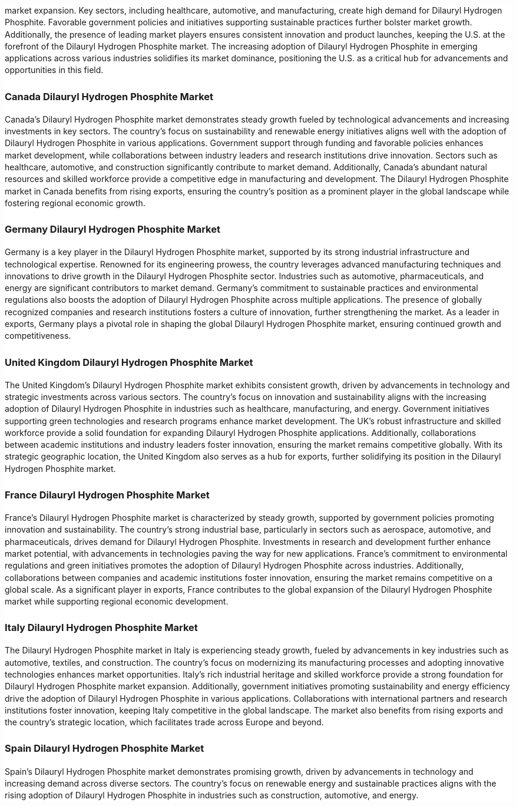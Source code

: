 market expansion. Key sectors, including healthcare, automotive, and manufacturing, create high demand for Dilauryl Hydrogen Phosphite. Favorable government policies and initiatives supporting sustainable practices further bolster market growth. Additionally, the presence of leading market players ensures consistent innovation and product launches, keeping the U.S. at the forefront of the Dilauryl Hydrogen Phosphite market. The increasing adoption of Dilauryl Hydrogen Phosphite in emerging applications across various industries solidifies its market dominance, positioning the U.S. as a critical hub for advancements and opportunities in this field.</p><h3>Canada Dilauryl Hydrogen Phosphite Market</h3><p>Canada&rsquo;s Dilauryl Hydrogen Phosphite market demonstrates steady growth fueled by technological advancements and increasing investments in key sectors. The country&rsquo;s focus on sustainability and renewable energy initiatives aligns well with the adoption of Dilauryl Hydrogen Phosphite in various applications. Government support through funding and favorable policies enhances market development, while collaborations between industry leaders and research institutions drive innovation. Sectors such as healthcare, automotive, and construction significantly contribute to market demand. Additionally, Canada&rsquo;s abundant natural resources and skilled workforce provide a competitive edge in manufacturing and development. The Dilauryl Hydrogen Phosphite market in Canada benefits from rising exports, ensuring the country&rsquo;s position as a prominent player in the global landscape while fostering regional economic growth.</p><h3>Germany Dilauryl Hydrogen Phosphite Market</h3><p>Germany is a key player in the Dilauryl Hydrogen Phosphite market, supported by its strong industrial infrastructure and technological expertise. Renowned for its engineering prowess, the country leverages advanced manufacturing techniques and innovations to drive growth in the Dilauryl Hydrogen Phosphite sector. Industries such as automotive, pharmaceuticals, and energy are significant contributors to market demand. Germany&rsquo;s commitment to sustainable practices and environmental regulations also boosts the adoption of Dilauryl Hydrogen Phosphite across multiple applications. The presence of globally recognized companies and research institutions fosters a culture of innovation, further strengthening the market. As a leader in exports, Germany plays a pivotal role in shaping the global Dilauryl Hydrogen Phosphite market, ensuring continued growth and competitiveness.</p><h3>United Kingdom Dilauryl Hydrogen Phosphite Market</h3><p>The United Kingdom&rsquo;s Dilauryl Hydrogen Phosphite market exhibits consistent growth, driven by advancements in technology and strategic investments across various sectors. The country&rsquo;s focus on innovation and sustainability aligns with the increasing adoption of Dilauryl Hydrogen Phosphite in industries such as healthcare, manufacturing, and energy. Government initiatives supporting green technologies and research programs enhance market development. The UK&rsquo;s robust infrastructure and skilled workforce provide a solid foundation for expanding Dilauryl Hydrogen Phosphite applications. Additionally, collaborations between academic institutions and industry leaders foster innovation, ensuring the market remains competitive globally. With its strategic geographic location, the United Kingdom also serves as a hub for exports, further solidifying its position in the Dilauryl Hydrogen Phosphite market.</p><h3>France Dilauryl Hydrogen Phosphite Market</h3><p>France&rsquo;s Dilauryl Hydrogen Phosphite market is characterized by steady growth, supported by government policies promoting innovation and sustainability. The country&rsquo;s strong industrial base, particularly in sectors such as aerospace, automotive, and pharmaceuticals, drives demand for Dilauryl Hydrogen Phosphite. Investments in research and development further enhance market potential, with advancements in technologies paving the way for new applications. France&rsquo;s commitment to environmental regulations and green initiatives promotes the adoption of Dilauryl Hydrogen Phosphite across industries. Additionally, collaborations between companies and academic institutions foster innovation, ensuring the market remains competitive on a global scale. As a significant player in exports, France contributes to the global expansion of the Dilauryl Hydrogen Phosphite market while supporting regional economic development.</p><h3>Italy Dilauryl Hydrogen Phosphite Market</h3><p>The Dilauryl Hydrogen Phosphite market in Italy is experiencing steady growth, fueled by advancements in key industries such as automotive, textiles, and construction. The country&rsquo;s focus on modernizing its manufacturing processes and adopting innovative technologies enhances market opportunities. Italy&rsquo;s rich industrial heritage and skilled workforce provide a strong foundation for Dilauryl Hydrogen Phosphite market expansion. Additionally, government initiatives promoting sustainability and energy efficiency drive the adoption of Dilauryl Hydrogen Phosphite in various applications. Collaborations with international partners and research institutions foster innovation, keeping Italy competitive in the global landscape. The market also benefits from rising exports and the country&rsquo;s strategic location, which facilitates trade across Europe and beyond.</p><h3>Spain Dilauryl Hydrogen Phosphite Market</h3><p>Spain&rsquo;s Dilauryl Hydrogen Phosphite market demonstrates promising growth, driven by advancements in technology and increasing demand across diverse sectors. The country&rsquo;s focus on renewable energy and sustainable practices aligns with the rising adoption of Dilauryl Hydrogen Phosphite in industries such as construction, automotive, and energy.
